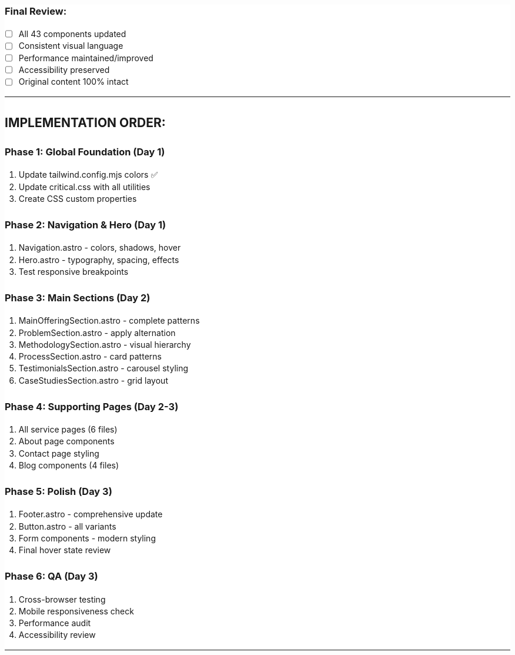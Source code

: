 ### Final Review:
- [ ] All 43 components updated
- [ ] Consistent visual language
- [ ] Performance maintained/improved
- [ ] Accessibility preserved
- [ ] Original content 100% intact

---

## IMPLEMENTATION ORDER:

### Phase 1: Global Foundation (Day 1)
1. Update tailwind.config.mjs colors ✅
2. Update critical.css with all utilities
3. Create CSS custom properties

### Phase 2: Navigation & Hero (Day 1)
1. Navigation.astro - colors, shadows, hover
2. Hero.astro - typography, spacing, effects
3. Test responsive breakpoints

### Phase 3: Main Sections (Day 2)
1. MainOfferingSection.astro - complete patterns
2. ProblemSection.astro - apply alternation
3. MethodologySection.astro - visual hierarchy
4. ProcessSection.astro - card patterns
5. TestimonialsSection.astro - carousel styling
6. CaseStudiesSection.astro - grid layout

### Phase 4: Supporting Pages (Day 2-3)
1. All service pages (6 files)
2. About page components
3. Contact page styling
4. Blog components (4 files)

### Phase 5: Polish (Day 3)
1. Footer.astro - comprehensive update
2. Button.astro - all variants
3. Form components - modern styling
4. Final hover state review

### Phase 6: QA (Day 3)
1. Cross-browser testing
2. Mobile responsiveness check
3. Performance audit
4. Accessibility review

---
